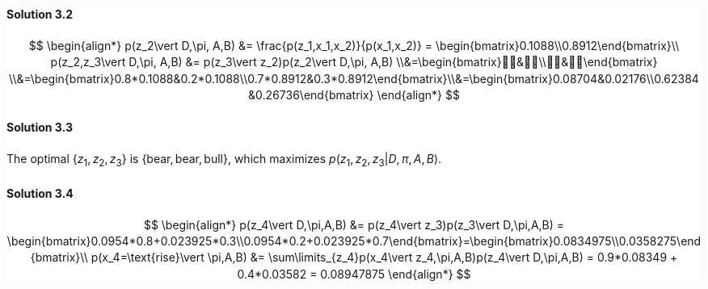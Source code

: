 #### Solution 3.2

$$
\begin{align*}
p(z_2\vert D,\pi, A,B) &= \frac{p(z_1,x_1,x_2)}{p(x_1,x_2)} = \begin{bmatrix}0.1088\\0.8912\end{bmatrix}\\
p(z_2,z_3\vert D,\pi, A,B) &= p(z_3\vert z_2)p(z_2\vert D,\pi, A,B) \\&=\begin{bmatrix}🐂🐂&🐂🐻\\🐻🐂&🐻🐻\end{bmatrix} \\&=\begin{bmatrix}0.8*0.1088&0.2*0.1088\\0.7*0.8912&0.3*0.8912\end{bmatrix}\\&=\begin{bmatrix}0.08704&0.02176\\0.62384&0.26736\end{bmatrix}
\end{align*}
$$

#### Solution 3.3

The optimal $\{z_1,z_2,z_3\}$ is $\{\text{bear},\text{bear},\text{bull}\}$, which maximizes $p(z_1,z_2,z_3\vert D,\pi,A,B)$.

#### Solution 3.4

$$
\begin{align*}
p(z_4\vert D,\pi,A,B) &= p(z_4\vert z_3)p(z_3\vert D,\pi,A,B) = \begin{bmatrix}0.0954*0.8+0.023925*0.3\\0.0954*0.2+0.023925*0.7\end{bmatrix}=\begin{bmatrix}0.0834975\\0.0358275\end{bmatrix}\\
p(x_4=\text{rise}\vert \pi,A,B) &= \sum\limits_{z_4}p(x_4\vert z_4,\pi,A,B)p(z_4\vert D,\pi,A,B) = 0.9*0.08349 + 0.4*0.03582 = 0.08947875
\end{align*}
$$